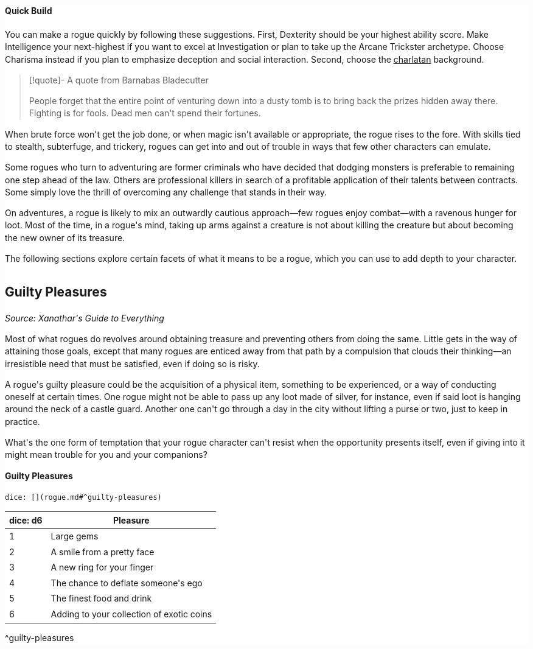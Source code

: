 #### Quick Build

You can make a rogue quickly by following these suggestions. First, Dexterity should be your highest ability score. Make Intelligence your next-highest if you want to excel at Investigation or plan to take up the Arcane Trickster archetype. Choose Charisma instead if you plan to emphasize deception and social interaction. Second, choose the [charlatan](compendium/backgrounds/charlatan.md) background.

> [!quote]- A quote from Barnabas Bladecutter  
> 
> People forget that the entire point of venturing down into a dusty tomb is to bring back the prizes hidden away there. Fighting is for fools. Dead men can't spend their fortunes.

When brute force won't get the job done, or when magic isn't available or appropriate, the rogue rises to the fore. With skills tied to stealth, subterfuge, and trickery, rogues can get into and out of trouble in ways that few other characters can emulate.

Some rogues who turn to adventuring are former criminals who have decided that dodging monsters is preferable to remaining one step ahead of the law. Others are professional killers in search of a profitable application of their talents between contracts. Some simply love the thrill of overcoming any challenge that stands in their way.

On adventures, a rogue is likely to mix an outwardly cautious approach—few rogues enjoy combat—with a ravenous hunger for loot. Most of the time, in a rogue's mind, taking up arms against a creature is not about killing the creature but about becoming the new owner of its treasure.

The following sections explore certain facets of what it means to be a rogue, which you can use to add depth to your character.

## Guilty Pleasures
_Source: Xanathar's Guide to Everything_

Most of what rogues do revolves around obtaining treasure and preventing others from doing the same. Little gets in the way of attaining those goals, except that many rogues are enticed away from that path by a compulsion that clouds their thinking—an irresistible need that must be satisfied, even if doing so is risky.

A rogue's guilty pleasure could be the acquisition of a physical item, something to be experienced, or a way of conducting oneself at certain times. One rogue might not be able to pass up any loot made of silver, for instance, even if said loot is hanging around the neck of a castle guard. Another one can't go through a day in the city without lifting a purse or two, just to keep in practice.

What's the one form of temptation that your rogue character can't resist when the opportunity presents itself, even if giving into it might mean trouble for you and your companions?

**Guilty Pleasures**

`dice: [](rogue.md#^guilty-pleasures)`

| dice: d6 | Pleasure |
|----------|----------|
| 1 | Large gems |
| 2 | A smile from a pretty face |
| 3 | A new ring for your finger |
| 4 | The chance to deflate someone's ego |
| 5 | The finest food and drink |
| 6 | Adding to your collection of exotic coins |
^guilty-pleasures
